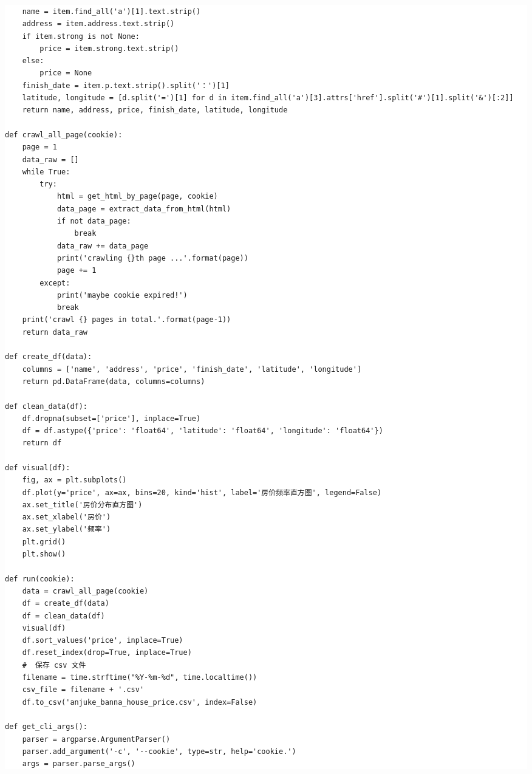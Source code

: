```
    name = item.find_all('a')[1].text.strip()
    address = item.address.text.strip()
    if item.strong is not None:
        price = item.strong.text.strip()
    else:
        price = None
    finish_date = item.p.text.strip().split('：')[1]
    latitude, longitude = [d.split('=')[1] for d in item.find_all('a')[3].attrs['href'].split('#')[1].split('&')[:2]]
    return name, address, price, finish_date, latitude, longitude

def crawl_all_page(cookie):
    page = 1
    data_raw = []
    while True:
        try:
            html = get_html_by_page(page, cookie)
            data_page = extract_data_from_html(html)
            if not data_page:
                break
            data_raw += data_page
            print('crawling {}th page ...'.format(page))
            page += 1
        except:
            print('maybe cookie expired!')
            break
    print('crawl {} pages in total.'.format(page-1))
    return data_raw

def create_df(data):
    columns = ['name', 'address', 'price', 'finish_date', 'latitude', 'longitude']
    return pd.DataFrame(data, columns=columns)

def clean_data(df):
    df.dropna(subset=['price'], inplace=True)
    df = df.astype({'price': 'float64', 'latitude': 'float64', 'longitude': 'float64'})
    return df

def visual(df):
    fig, ax = plt.subplots()
    df.plot(y='price', ax=ax, bins=20, kind='hist', label='房价频率直方图', legend=False)
    ax.set_title('房价分布直方图')
    ax.set_xlabel('房价')
    ax.set_ylabel('频率')
    plt.grid()
    plt.show()

def run(cookie):
    data = crawl_all_page(cookie)
    df = create_df(data)
    df = clean_data(df)
    visual(df)
    df.sort_values('price', inplace=True)
    df.reset_index(drop=True, inplace=True)
    #  保存 csv 文件
    filename = time.strftime("%Y-%m-%d", time.localtime())
    csv_file = filename + '.csv'
    df.to_csv('anjuke_banna_house_price.csv', index=False)

def get_cli_args():
    parser = argparse.ArgumentParser()
    parser.add_argument('-c', '--cookie', type=str, help='cookie.')
    args = parser.parse_args()
```